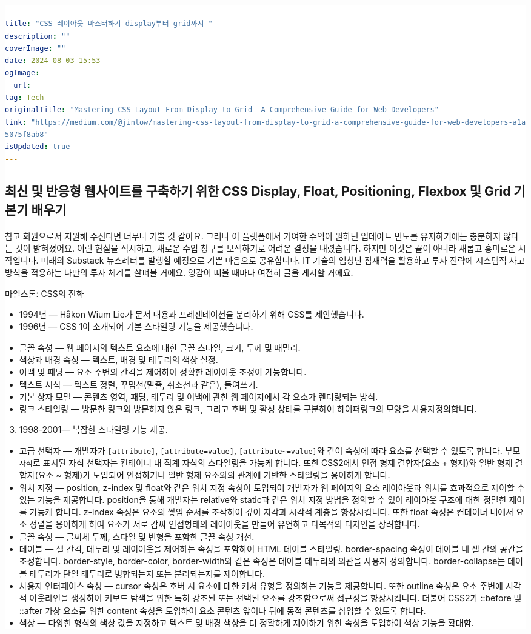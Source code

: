 ```yaml
---
title: "CSS 레이아웃 마스터하기 display부터 grid까지 "
description: ""
coverImage: ""
date: 2024-08-03 15:53
ogImage:
  url:
tag: Tech
originalTitle: "Mastering CSS Layout From Display to Grid  A Comprehensive Guide for Web Developers"
link: "https://medium.com/@jinlow/mastering-css-layout-from-display-to-grid-a-comprehensive-guide-for-web-developers-a1a5075f8ab8"
isUpdated: true
---
```


## 최신 및 반응형 웹사이트를 구축하기 위한 CSS Display, Float, Positioning, Flexbox 및 Grid 기본기 배우기

참고 회원으로서 지원해 주신다면 너무나 기쁠 것 같아요. 그러나 이 플랫폼에서 기여한 수익이 원하던 업데이트 빈도를 유지하기에는 충분하지 않다는 것이 밝혀졌어요. 이런 현실을 직시하고, 새로운 수입 창구를 모색하기로 어려운 결정을 내렸습니다. 하지만 이것은 끝이 아니라 새롭고 흥미로운 시작입니다. 미래의 Substack 뉴스레터를 발행할 예정으로 기쁜 마음으로 공유합니다. IT 기술의 엄청난 잠재력을 활용하고 투자 전략에 시스템적 사고 방식을 적용하는 나만의 투자 체계를 살펴볼 거에요. 영감이 떠올 때마다 여전히 글을 게시할 거에요.

마일스톤: CSS의 진화

- 1994년 — Håkon Wium Lie가 문서 내용과 프레젠테이션을 분리하기 위해 CSS를 제안했습니다.
- 1996년 — CSS 1이 소개되어 기본 스타일링 기능을 제공했습니다.



<ins class="adsbygoogle"
     style="display:block"
     data-ad-client="ca-pub-4877378276818686"
     data-ad-slot="1898504329"
     data-ad-format="auto"
     data-full-width-responsive="true"></ins>

<script>
     (adsbygoogle = window.adsbygoogle || []).push({});
</script>

- 글꼴 속성 — 웹 페이지의 텍스트 요소에 대한 글꼴 스타일, 크기, 두께 및 패밀리.
- 색상과 배경 속성 — 텍스트, 배경 및 테두리의 색상 설정.
- 여백 및 패딩 — 요소 주변의 간격을 제어하여 정확한 레이아웃 조정이 가능합니다.
- 텍스트 서식 — 텍스트 정렬, 꾸밈선(밑줄, 취소선과 같은), 들여쓰기.
- 기본 상자 모델 — 콘텐츠 영역, 패딩, 테두리 및 여백에 관한 웹 페이지에서 각 요소가 렌더링되는 방식.
- 링크 스타일링 — 방문한 링크와 방문하지 않은 링크, 그리고 호버 및 활성 상태를 구분하여 하이퍼링크의 모양을 사용자정의합니다.

3. 1998-2001— 복잡한 스타일링 기능 제공.

- 고급 선택자 — 개발자가 `[attribute]`, `[attribute=value]`, `[attribute~=value]`와 같이 속성에 따라 요소를 선택할 수 있도록 합니다. 부모 `자식`로 표시된 자식 선택자는 컨테이너 내 직계 자식의 스타일링을 가능케 합니다. 또한 CSS2에서 인접 형제 결합자(요소 + 형제)와 일반 형제 결합자(요소 ~ 형제)가 도입되어 인접하거나 일반 형제 요소와의 관계에 기반한 스타일링을 용이하게 합니다.
- 위치 지정 — position, z-index 및 float와 같은 위치 지정 속성이 도입되어 개발자가 웹 페이지의 요소 레이아웃과 위치를 효과적으로 제어할 수 있는 기능을 제공합니다. position을 통해 개발자는 relative와 static과 같은 위치 지정 방법을 정의할 수 있어 레이아웃 구조에 대한 정밀한 제어를 가능케 합니다. z-index 속성은 요소의 쌓임 순서를 조작하여 깊이 지각과 시각적 계층을 향상시킵니다. 또한 float 속성은 컨테이너 내에서 요소 정렬을 용이하게 하여 요소가 서로 감싸 인접형태의 레이아웃을 만들어 유연하고 다목적의 디자인을 장려합니다.
- 글꼴 속성 — 글씨체 두께, 스타일 및 변형을 포함한 글꼴 속성 개선.
- 테이블 — 셀 간격, 테두리 및 레이아웃을 제어하는 속성을 포함하여 HTML 테이블 스타일링. border-spacing 속성이 테이블 내 셀 간의 공간을 조정합니다. border-style, border-color, border-width와 같은 속성은 테이블 테두리의 외관을 사용자 정의합니다. border-collapse는 테이블 테두리가 단일 테두리로 병합되는지 또는 분리되는지를 제어합니다.
- 사용자 인터페이스 속성 — cursor 속성은 호버 시 요소에 대한 커서 유형을 정의하는 기능을 제공합니다. 또한 outline 속성은 요소 주변에 시각적 아웃라인을 생성하여 키보드 탐색을 위한 특히 강조된 또는 선택된 요소를 강조함으로써 접근성을 향상시킵니다. 더불어 CSS2가 ::before 및 ::after 가상 요소를 위한 content 속성을 도입하여 요소 콘텐츠 앞이나 뒤에 동적 콘텐츠를 삽입할 수 있도록 합니다.
- 색상 — 다양한 형식의 색상 값을 지정하고 텍스트 및 배경 색상을 더 정확하게 제어하기 위한 속성을 도입하여 색상 기능을 확대함.